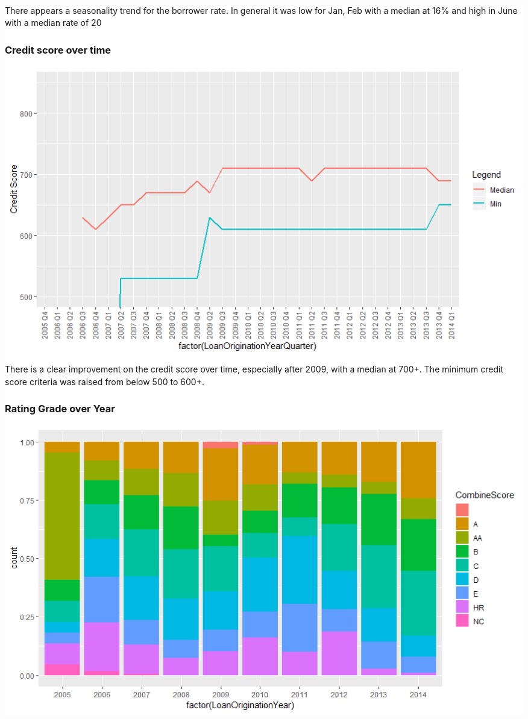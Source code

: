 There appears a seasonality trend for the borrower rate. In general it was low for Jan, Feb with a median at 16% and high in June with a median rate of 20

### Credit score over time

<img src="Figs/median creditscore over time-1.png" style="display: block; margin: auto;" />

There is a clear improvement on the credit score over time, especially after 2009, with a median at 700+. The minimum credit score criteria was raised from below 500 to 600+.

### Rating Grade over Year

<img src="Figs/unnamed-chunk-1-1.png" style="display: block; margin: auto;" />
